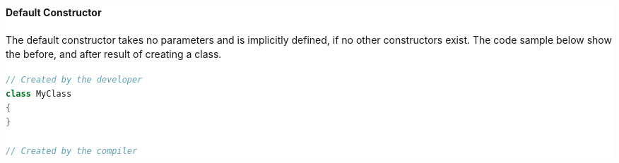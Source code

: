 #### Default Constructor

The default constructor takes no parameters and is implicitly defined, if no other constructors exist. The code sample below show the before, and after result of creating a class.

```C#
// Created by the developer
class MyClass
{
}

// Created by the compiler
